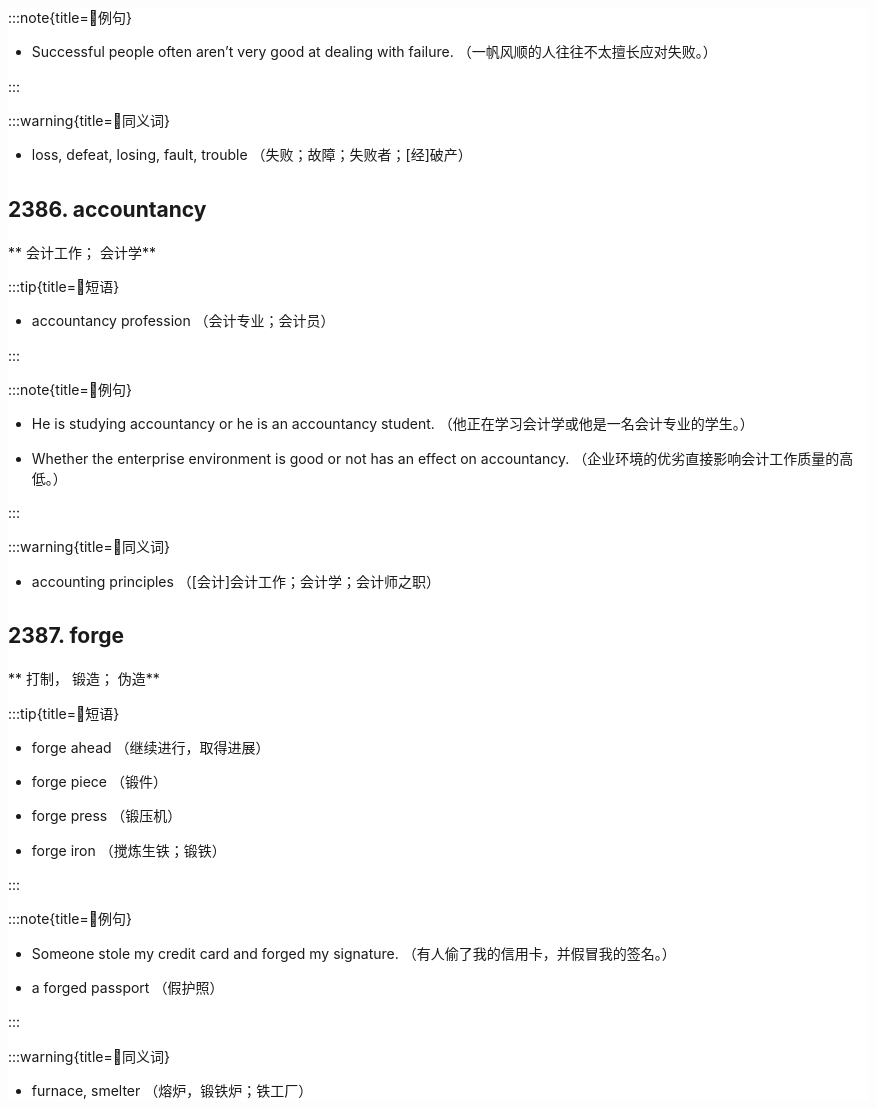 :::note{title=🎤例句}

- Successful people often aren’t very good at dealing with failure. （一帆风顺的人往往不太擅长应对失败。）

:::

:::warning{title=🤔同义词}

- loss, defeat, losing, fault, trouble （失败；故障；失败者；[经]破产）


## 2386. accountancy

** 会计工作； 会计学**

:::tip{title=🤩短语}

- accountancy profession （会计专业；会计员）

:::

:::note{title=🎤例句}

- He is studying accountancy or he is an accountancy student. （他正在学习会计学或他是一名会计专业的学生。）

- Whether the enterprise environment is good or not has an effect on accountancy. （企业环境的优劣直接影响会计工作质量的高低。）

:::

:::warning{title=🤔同义词}

- accounting principles （[会计]会计工作；会计学；会计师之职）


## 2387. forge

** 打制， 锻造； 伪造**

:::tip{title=🤩短语}

- forge ahead （继续进行，取得进展）

- forge piece （锻件）

- forge press （锻压机）

- forge iron （搅炼生铁；锻铁）

:::

:::note{title=🎤例句}

- Someone stole my credit card and forged my signature. （有人偷了我的信用卡，并假冒我的签名。）

- a forged passport （假护照）

:::

:::warning{title=🤔同义词}

- furnace, smelter （熔炉，锻铁炉；铁工厂）
